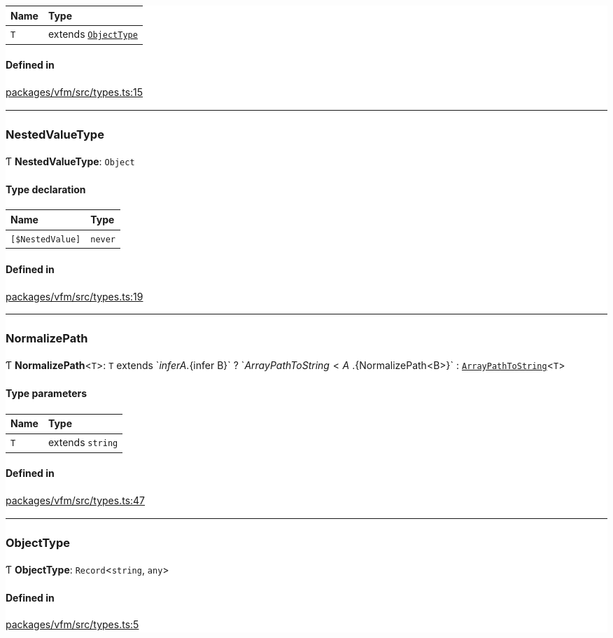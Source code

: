 | Name | Type |
| :------ | :------ |
| `T` | extends [`ObjectType`](index.md#objecttype) |

#### Defined in

[packages/vfm/src/types.ts:15](https://github.com/ccqgithub/vfm/blob/bf2487f/packages/vfm/src/types.ts#L15)

___

### NestedValueType

Ƭ **NestedValueType**: `Object`

#### Type declaration

| Name | Type |
| :------ | :------ |
| `[$NestedValue]` | `never` |

#### Defined in

[packages/vfm/src/types.ts:19](https://github.com/ccqgithub/vfm/blob/bf2487f/packages/vfm/src/types.ts#L19)

___

### NormalizePath

Ƭ **NormalizePath**<`T`\>: `T` extends \`${infer A}.${infer B}\` ? \`${ArrayPathToString<A\>}.${NormalizePath<B\>}\` : [`ArrayPathToString`](index.md#arraypathtostring)<`T`\>

#### Type parameters

| Name | Type |
| :------ | :------ |
| `T` | extends `string` |

#### Defined in

[packages/vfm/src/types.ts:47](https://github.com/ccqgithub/vfm/blob/bf2487f/packages/vfm/src/types.ts#L47)

___

### ObjectType

Ƭ **ObjectType**: `Record`<`string`, `any`\>

#### Defined in

[packages/vfm/src/types.ts:5](https://github.com/ccqgithub/vfm/blob/bf2487f/packages/vfm/src/types.ts#L5)

